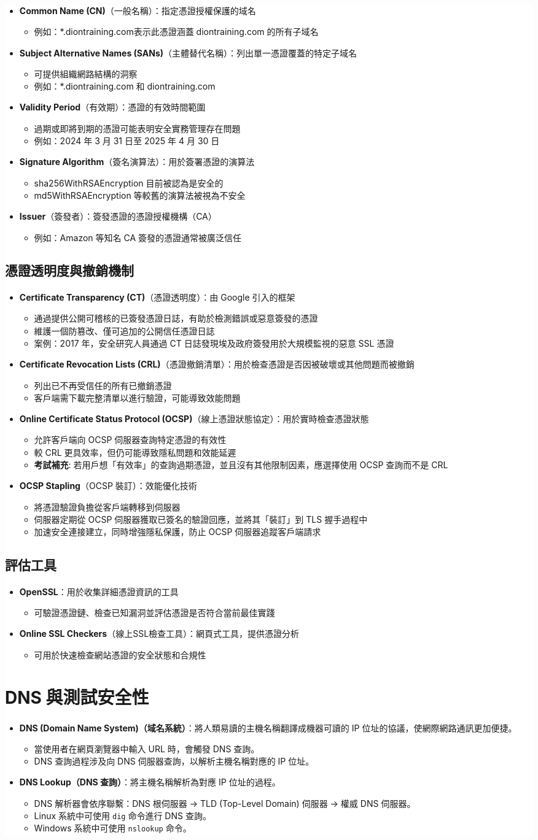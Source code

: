 - **Common Name (CN)**（一般名稱）：指定憑證授權保護的域名
  - 例如：*.diontraining.com表示此憑證涵蓋 diontraining.com 的所有子域名

- **Subject Alternative Names (SANs)**（主體替代名稱）：列出單一憑證覆蓋的特定子域名
  - 可提供組織網路結構的洞察
  - 例如：*.diontraining.com 和 diontraining.com

- **Validity Period**（有效期）：憑證的有效時間範圍
  - 過期或即將到期的憑證可能表明安全實務管理存在問題
  - 例如：2024 年 3 月 31 日至 2025 年 4 月 30 日

- **Signature Algorithm**（簽名演算法）：用於簽署憑證的演算法
  - sha256WithRSAEncryption 目前被認為是安全的
  - md5WithRSAEncryption 等較舊的演算法被視為不安全

- **Issuer**（簽發者）：簽發憑證的憑證授權機構（CA）
  - 例如：Amazon 等知名 CA 簽發的憑證通常被廣泛信任

## 憑證透明度與撤銷機制

- **Certificate Transparency (CT)**（憑證透明度）：由 Google 引入的框架
  - 通過提供公開可稽核的已簽發憑證日誌，有助於檢測錯誤或惡意簽發的憑證
  - 維護一個防篡改、僅可追加的公開信任憑證日誌
  - 案例：2017 年，安全研究人員通過 CT 日誌發現埃及政府簽發用於大規模監視的惡意 SSL 憑證

- **Certificate Revocation Lists (CRL)**（憑證撤銷清單）：用於檢查憑證是否因被破壞或其他問題而被撤銷
  - 列出已不再受信任的所有已撤銷憑證
  - 客戶端需下載完整清單以進行驗證，可能導致效能問題
  
- **Online Certificate Status Protocol (OCSP)**（線上憑證狀態協定）：用於實時檢查憑證狀態
  - 允許客戶端向 OCSP 伺服器查詢特定憑證的有效性
  - 較 CRL 更具效率，但仍可能導致隱私問題和效能延遲
  - **考試補充**: 若用戶想「有效率」的查詢過期憑證，並且沒有其他限制因素，應選擇使用 OCSP 查詢而不是 CRL
  
- **OCSP Stapling**（OCSP 裝訂）：效能優化技術
  - 將憑證驗證負擔從客戶端轉移到伺服器
  - 伺服器定期從 OCSP 伺服器獲取已簽名的驗證回應，並將其「裝訂」到 TLS 握手過程中
  - 加速安全連接建立，同時增強隱私保護，防止 OCSP 伺服器追蹤客戶端請求

## 評估工具

- **OpenSSL**：用於收集詳細憑證資訊的工具
  - 可驗證憑證鏈、檢查已知漏洞並評估憑證是否符合當前最佳實踐

- **Online SSL Checkers**（線上SSL檢查工具）：網頁式工具，提供憑證分析
  - 可用於快速檢查網站憑證的安全狀態和合規性

# DNS 與測試安全性

- **DNS (Domain Name System)（域名系統）**：將人類易讀的主機名稱翻譯成機器可讀的 IP 位址的協議，使網際網路通訊更加便捷。
  - 當使用者在網頁瀏覽器中輸入 URL 時，會觸發 DNS 查詢。
  - DNS 查詢過程涉及向 DNS 伺服器查詢，以解析主機名稱對應的 IP 位址。

- **DNS Lookup（DNS 查詢）**：將主機名稱解析為對應 IP 位址的過程。
  - DNS 解析器會依序聯繫：DNS 根伺服器 → TLD (Top-Level Domain) 伺服器 → 權威 DNS 伺服器。
  - Linux 系統中可使用 `dig` 命令進行 DNS 查詢。
  - Windows 系統中可使用 `nslookup` 命令。
